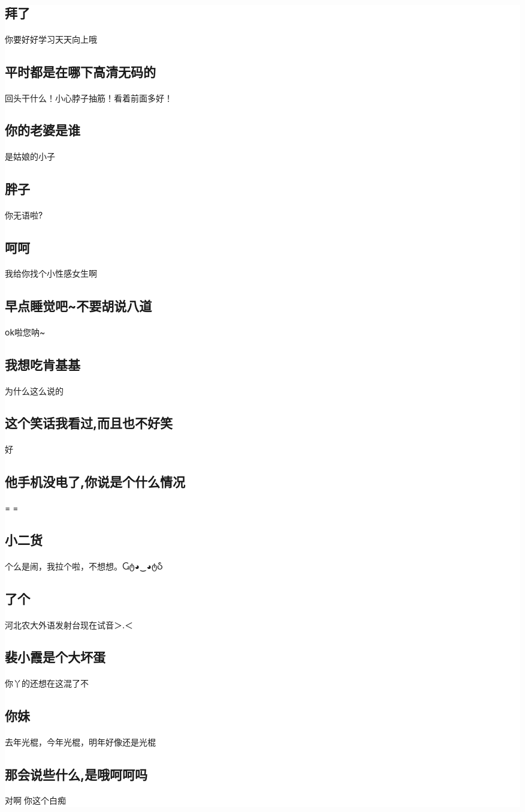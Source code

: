 ## 拜了
你要好好学习天天向上哦

## 平时都是在哪下高清无码的
回头干什么！小心脖子抽筋！看着前面多好！

## 你的老婆是谁
是姑娘的小子

## 胖子
你无语啦?

## 呵呵
我给你找个小性感女生啊

## 早点睡觉吧~不要胡说八道
ok啦您呐~

## 我想吃肯基基
为什么这么说的

## 这个笑话我看过,而且也不好笑
好

## 他手机没电了,你说是个什么情况
= =

## 小二货
个么是闹，我拉个啦，不想想。Ⴚტ◕‿◕ტჂ

## 了个
河北农大外语发射台现在试音＞.＜

## 裴小霞是个大坏蛋
你丫的还想在这混了不

## 你妹
去年光棍，今年光棍，明年好像还是光棍

## 那会说些什么,是哦呵呵吗
对啊 你这个白痴
